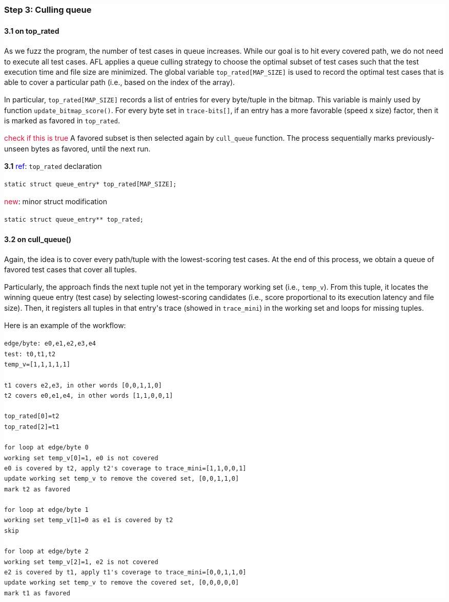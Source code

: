 ### Step 3: Culling queue

#### 3.1 on top\_rated

As we fuzz the program, the number of test cases in queue increases. While our goal is to hit every covered path, we do not need to execute all test cases. AFL applies a queue culling strategy to choose the optimal subset of test cases such that the test execution time and file size are minimized. The global variable `top_rated[MAP_SIZE]` is used to record the optimal test cases that is able to cover a particular path (i.e., based on the index of the array).

In particular, `top_rated[MAP_SIZE]` records a list of entries for every byte/tuple in the bitmap. This variable is mainly used by function `update_bitmap_score()`. For every byte set in `trace-bits[]`, if an entry has a more favorable (speed x size) factor, then it is marked as favored in `top_rated`.

<span style="color:crimson">check if this is true</span> A favored subset is then selected again by `cull_queue` function. The process sequentially marks previously-unseen bytes as favored, until the next run.

**3.1** <span style="color:blue">ref</span>: `top_rated` declaration

```
static struct queue_entry* top_rated[MAP_SIZE];
```

<span style="color:crimson">new</span>: minor struct modification

```
static struct queue_entry** top_rated;
```

#### 3.2 on cull\_queue()

Again, the idea is to cover every path/tuple with the lowest-scoring test cases. At the end of this process, we obtain a queue of favored test cases that cover all tuples.

Particularly, the approach finds the next tuple not yet in the temporary working set (i.e., `temp_v`). From this tuple, it locates the winning queue entry (test case) by selecting lowest-scoring candidates (i.e., score proportional to its execution latency and file size). Then, it registers all tuples in that entry's trace (showed in `trace_mini`) in the working set and loops for missing tuples.

Here is an example of the workflow:

```
edge/byte: e0,e1,e2,e3,e4
test: t0,t1,t2
temp_v=[1,1,1,1,1]

t1 covers e2,e3, in other words [0,0,1,1,0]
t2 covers e0,e1,e4, in other words [1,1,0,0,1]

top_rated[0]=t2
top_rated[2]=t1

for loop at edge/byte 0
working set temp_v[0]=1, e0 is not covered
e0 is covered by t2, apply t2's coverage to trace_mini=[1,1,0,0,1]
update working set temp_v to remove the covered set, [0,0,1,1,0]
mark t2 as favored

for loop at edge/byte 1
working set temp_v[1]=0 as e1 is covered by t2
skip

for loop at edge/byte 2
working set temp_v[2]=1, e2 is not covered
e2 is covered by t1, apply t1's coverage to trace_mini=[0,0,1,1,0]
update working set temp_v to remove the covered set, [0,0,0,0,0]
mark t1 as favored
```